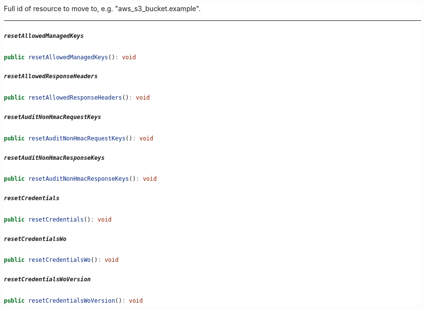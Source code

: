 Full id of resource to move to, e.g. "aws_s3_bucket.example".

---

##### `resetAllowedManagedKeys` <a name="resetAllowedManagedKeys" id="@cdktf/provider-vault.gcpSecretBackend.GcpSecretBackend.resetAllowedManagedKeys"></a>

```typescript
public resetAllowedManagedKeys(): void
```

##### `resetAllowedResponseHeaders` <a name="resetAllowedResponseHeaders" id="@cdktf/provider-vault.gcpSecretBackend.GcpSecretBackend.resetAllowedResponseHeaders"></a>

```typescript
public resetAllowedResponseHeaders(): void
```

##### `resetAuditNonHmacRequestKeys` <a name="resetAuditNonHmacRequestKeys" id="@cdktf/provider-vault.gcpSecretBackend.GcpSecretBackend.resetAuditNonHmacRequestKeys"></a>

```typescript
public resetAuditNonHmacRequestKeys(): void
```

##### `resetAuditNonHmacResponseKeys` <a name="resetAuditNonHmacResponseKeys" id="@cdktf/provider-vault.gcpSecretBackend.GcpSecretBackend.resetAuditNonHmacResponseKeys"></a>

```typescript
public resetAuditNonHmacResponseKeys(): void
```

##### `resetCredentials` <a name="resetCredentials" id="@cdktf/provider-vault.gcpSecretBackend.GcpSecretBackend.resetCredentials"></a>

```typescript
public resetCredentials(): void
```

##### `resetCredentialsWo` <a name="resetCredentialsWo" id="@cdktf/provider-vault.gcpSecretBackend.GcpSecretBackend.resetCredentialsWo"></a>

```typescript
public resetCredentialsWo(): void
```

##### `resetCredentialsWoVersion` <a name="resetCredentialsWoVersion" id="@cdktf/provider-vault.gcpSecretBackend.GcpSecretBackend.resetCredentialsWoVersion"></a>

```typescript
public resetCredentialsWoVersion(): void
```
